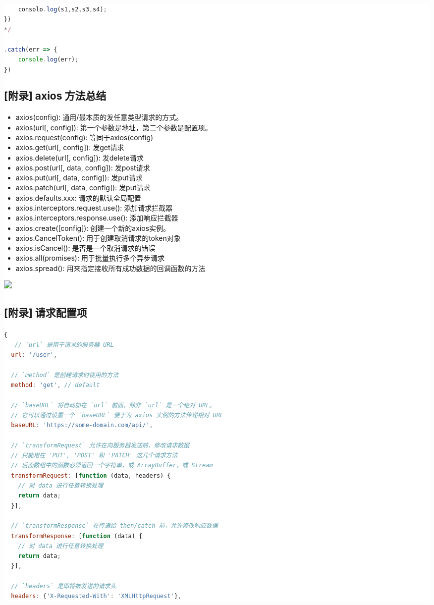```js
	consolo.log(s1,s2,s3,s4);
})
*/

.catch(err => {
    console.log(err);
})
```



## [附录] axios 方法总结

* axios(config): 通用/最本质的发任意类型请求的方式。
* axios(url[, config]): 第一个参数是地址，第二个参数是配置项。
* axios.request(config): 等同于axios(config) 
* axios.get(url[, config]): 发get请求
* axios.delete(url[, config]): 发delete请求
* axios.post(url[, data, config]): 发post请求
* axios.put(url[, data, config]): 发put请求
* axios.patch(url[, data, config]): 发put请求
* axios.defaults.xxx: 请求的默认全局配置
* axios.interceptors.request.use(): 添加请求拦截器
* axios.interceptors.response.use(): 添加响应拦截器
* axios.create([config]): 创建一个新的axios实例。
* axios.CancelToken(): 用于创建取消请求的token对象
* axios.isCancel(): 是否是一个取消请求的错误
* axios.all(promises): 用于批量执行多个异步请求
* axios.spread(): 用来指定接收所有成功数据的回调函数的方法

![](https://2216847528.oss-cn-beijing.aliyuncs.com/asset/axios-function.png)



## [附录] 请求配置项

```js
{
   // `url` 是用于请求的服务器 URL
  url: '/user',

  // `method` 是创建请求时使用的方法
  method: 'get', // default

  // `baseURL` 将自动加在 `url` 前面，除非 `url` 是一个绝对 URL。
  // 它可以通过设置一个 `baseURL` 便于为 axios 实例的方法传递相对 URL
  baseURL: 'https://some-domain.com/api/',

  // `transformRequest` 允许在向服务器发送前，修改请求数据
  // 只能用在 'PUT', 'POST' 和 'PATCH' 这几个请求方法
  // 后面数组中的函数必须返回一个字符串，或 ArrayBuffer，或 Stream
  transformRequest: [function (data, headers) {
    // 对 data 进行任意转换处理
    return data;
  }],

  // `transformResponse` 在传递给 then/catch 前，允许修改响应数据
  transformResponse: [function (data) {
    // 对 data 进行任意转换处理
    return data;
  }],

  // `headers` 是即将被发送的请求头
  headers: {'X-Requested-With': 'XMLHttpRequest'},
```